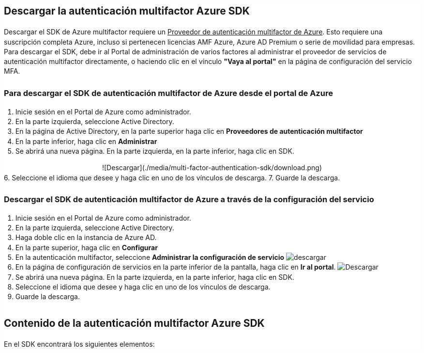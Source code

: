 


## <a name="download-the-azure-multi-factor-authentication-sdk"></a>Descargar la autenticación multifactor Azure SDK

Descargar el SDK de Azure multifactor requiere un [Proveedor de autenticación multifactor de Azure](multi-factor-authentication-get-started-auth-provider.md).  Esto requiere una suscripción completa Azure, incluso si pertenecen licencias AMF Azure, Azure AD Premium o serie de movilidad para empresas.  Para descargar el SDK, debe ir al Portal de administración de varios factores al administrar el proveedor de servicios de autenticación multifactor directamente, o haciendo clic en el vínculo **"Vaya al portal"** en la página de configuración del servicio MFA.


### <a name="to-download-the-azure-multi-factor-authentication-sdk-from-the-azure-portal"></a>Para descargar el SDK de autenticación multifactor de Azure desde el portal de Azure


1. Inicie sesión en el Portal de Azure como administrador.
2. En la parte izquierda, seleccione Active Directory.
3. En la página de Active Directory, en la parte superior haga clic en **Proveedores de autenticación multifactor**
4. En la parte inferior, haga clic en **Administrar**
5. Se abrirá una nueva página.  En la parte izquierda, en la parte inferior, haga clic en SDK.
<center>![Descargar](./media/multi-factor-authentication-sdk/download.png)</center>
6. Seleccione el idioma que desee y haga clic en uno de los vínculos de descarga.
7. Guarde la descarga.



### <a name="to-download-the-azure-multi-factor-authentication-sdk-via-the-service-settings"></a>Descargar el SDK de autenticación multifactor de Azure a través de la configuración del servicio


1. Inicie sesión en el Portal de Azure como administrador.
2. En la parte izquierda, seleccione Active Directory.
3. Haga doble clic en la instancia de Azure AD.
4. En la parte superior, haga clic en **Configurar**
5. En la autenticación multifactor, seleccione **Administrar la configuración de servicio**
![descargar](./media/multi-factor-authentication-sdk/download2.png)
6. En la página de configuración de servicios en la parte inferior de la pantalla, haga clic en **Ir al portal**.
![Descargar](./media/multi-factor-authentication-sdk/download3a.png)
7. Se abrirá una nueva página.  En la parte izquierda, en la parte inferior, haga clic en SDK.
8. Seleccione el idioma que desee y haga clic en uno de los vínculos de descarga.
9. Guarde la descarga.

## <a name="contents-of-the-azure-multi-factor-authentication-sdk"></a>Contenido de la autenticación multifactor Azure SDK
En el SDK encontrará los siguientes elementos:
